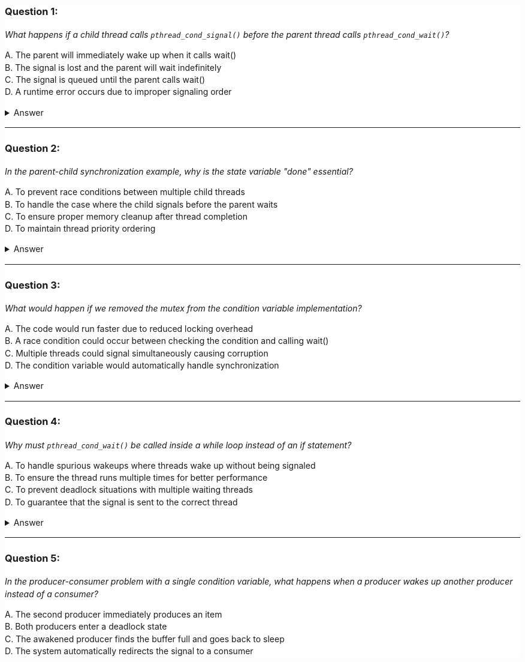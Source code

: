 ### Question 1:
*What happens if a child thread calls `pthread_cond_signal()` before the parent thread calls `pthread_cond_wait()`?*

   A. The parent will immediately wake up when it calls wait()  
   B. The signal is lost and the parent will wait indefinitely  
   C. The signal is queued until the parent calls wait()  
   D. A runtime error occurs due to improper signaling order  

<details><summary>Answer</summary></details>

---

### Question 2:
*In the parent-child synchronization example, why is the state variable "done" essential?*

   A. To prevent race conditions between multiple child threads  
   B. To handle the case where the child signals before the parent waits  
   C. To ensure proper memory cleanup after thread completion  
   D. To maintain thread priority ordering  

<details><summary>Answer</summary></details>

---

### Question 3:
*What would happen if we removed the mutex from the condition variable implementation?*

   A. The code would run faster due to reduced locking overhead  
   B. A race condition could occur between checking the condition and calling wait()  
   C. Multiple threads could signal simultaneously causing corruption  
   D. The condition variable would automatically handle synchronization  

<details><summary>Answer</summary></details>

---

### Question 4:
*Why must `pthread_cond_wait()` be called inside a while loop instead of an if statement?*

   A. To handle spurious wakeups where threads wake up without being signaled  
   B. To ensure the thread runs multiple times for better performance  
   C. To prevent deadlock situations with multiple waiting threads  
   D. To guarantee that the signal is sent to the correct thread  

<details><summary>Answer</summary></details>

---

### Question 5:
*In the producer-consumer problem with a single condition variable, what happens when a producer wakes up another producer instead of a consumer?*

   A. The second producer immediately produces an item  
   B. Both producers enter a deadlock state  
   C. The awakened producer finds the buffer full and goes back to sleep  
   D. The system automatically redirects the signal to a consumer  
